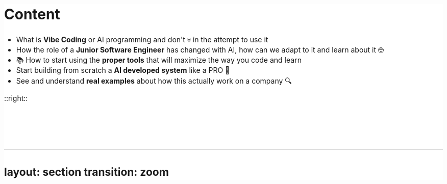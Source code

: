 # Content

- What is <b>Vibe Coding</b> or AI programming and don't 💀 in the attempt to use it
- How the role of a <b>Junior Software Engineer</b> has changed with AI, how can we adapt to it and learn about it 🤓
- 📚 How to start using the <b>proper tools</b> that will maximize the way you code and learn
- Start building from scratch a <b>AI developed system</b> like a PRO 🥇
- See and understand <b>real examples</b> about how this actually work on a company 🔍


::right::


<div
    v-motion
    :initial="{ x: -80, opacity: 0}"
    :enter="{ x: 110, opacity: 1, transition: { delay: 2000, duration: 1000 } }">
    <img
      width="150px"
      src="/cursor.png"
      alt=""
    />
</div>

<div
    v-motion
    :initial="{ x: 350, opacity: 0}"
    :enter="{ x: 200, opacity: 1, transition: { delay: 2000, duration: 1000 } }">
    <img
      width="150px"
      src="/git.png"
      alt=""
    />
</div>

<div
    v-motion
    :initial="{ x: -80, y: 50, opacity: 0}"
    :enter="{ x: 110, y: 50, opacity: 1, transition: { delay: 2000, duration: 1000 } }">
    <img
      width="150px"
      src="/ia_comparison.png"
      alt=""
    />
</div>

<div class="abs-br m-6 text-xl">
  <SlideCurrentNo />
</div>


---
layout: section
transition: zoom
---
